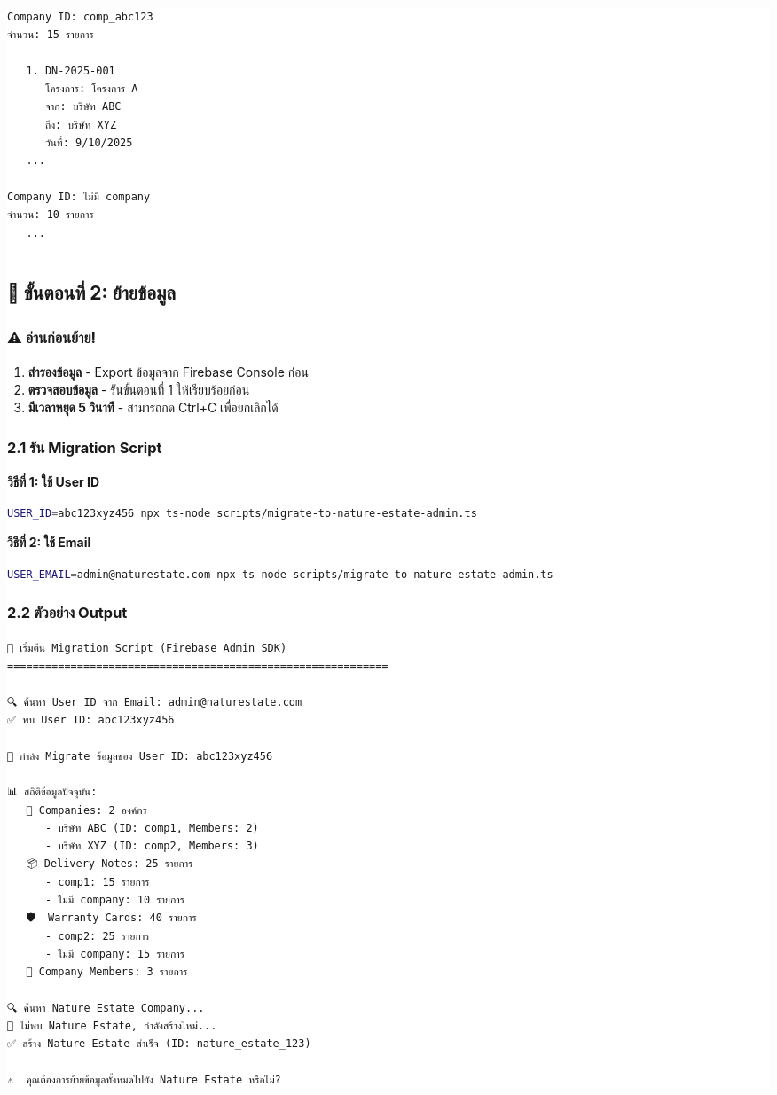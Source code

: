 ```
Company ID: comp_abc123
จำนวน: 15 รายการ

   1. DN-2025-001
      โครงการ: โครงการ A
      จาก: บริษัท ABC
      ถึง: บริษัท XYZ
      วันที่: 9/10/2025
   ...

Company ID: ไม่มี company
จำนวน: 10 รายการ
   ...
```

---

## 🚀 ขั้นตอนที่ 2: ย้ายข้อมูล

### ⚠️ อ่านก่อนย้าย!

1. **สำรองข้อมูล** - Export ข้อมูลจาก Firebase Console ก่อน
2. **ตรวจสอบข้อมูล** - รันขั้นตอนที่ 1 ให้เรียบร้อยก่อน
3. **มีเวลาหยุด 5 วินาที** - สามารถกด Ctrl+C เพื่อยกเลิกได้

### 2.1 รัน Migration Script

**วิธีที่ 1: ใช้ User ID**
```bash
USER_ID=abc123xyz456 npx ts-node scripts/migrate-to-nature-estate-admin.ts
```

**วิธีที่ 2: ใช้ Email**
```bash
USER_EMAIL=admin@naturestate.com npx ts-node scripts/migrate-to-nature-estate-admin.ts
```

### 2.2 ตัวอย่าง Output

```
🚀 เริ่มต้น Migration Script (Firebase Admin SDK)
============================================================

🔍 ค้นหา User ID จาก Email: admin@naturestate.com
✅ พบ User ID: abc123xyz456

🎯 กำลัง Migrate ข้อมูลของ User ID: abc123xyz456

📊 สถิติข้อมูลปัจจุบัน:
   📁 Companies: 2 องค์กร
      - บริษัท ABC (ID: comp1, Members: 2)
      - บริษัท XYZ (ID: comp2, Members: 3)
   📦 Delivery Notes: 25 รายการ
      - comp1: 15 รายการ
      - ไม่มี company: 10 รายการ
   🛡️  Warranty Cards: 40 รายการ
      - comp2: 25 รายการ
      - ไม่มี company: 15 รายการ
   👥 Company Members: 3 รายการ

🔍 ค้นหา Nature Estate Company...
📝 ไม่พบ Nature Estate, กำลังสร้างใหม่...
✅ สร้าง Nature Estate สำเร็จ (ID: nature_estate_123)

⚠️  คุณต้องการย้ายข้อมูลทั้งหมดไปยัง Nature Estate หรือไม่?
```
